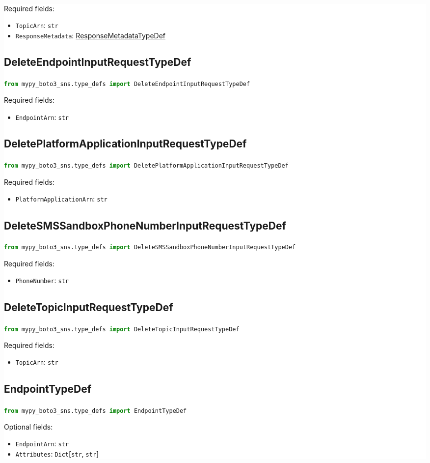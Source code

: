 Required fields:

- `TopicArn`: `str`
- `ResponseMetadata`:
  [ResponseMetadataTypeDef](./type_defs.md#responsemetadatatypedef)

## DeleteEndpointInputRequestTypeDef

```python
from mypy_boto3_sns.type_defs import DeleteEndpointInputRequestTypeDef
```

Required fields:

- `EndpointArn`: `str`

## DeletePlatformApplicationInputRequestTypeDef

```python
from mypy_boto3_sns.type_defs import DeletePlatformApplicationInputRequestTypeDef
```

Required fields:

- `PlatformApplicationArn`: `str`

## DeleteSMSSandboxPhoneNumberInputRequestTypeDef

```python
from mypy_boto3_sns.type_defs import DeleteSMSSandboxPhoneNumberInputRequestTypeDef
```

Required fields:

- `PhoneNumber`: `str`

## DeleteTopicInputRequestTypeDef

```python
from mypy_boto3_sns.type_defs import DeleteTopicInputRequestTypeDef
```

Required fields:

- `TopicArn`: `str`

## EndpointTypeDef

```python
from mypy_boto3_sns.type_defs import EndpointTypeDef
```

Optional fields:

- `EndpointArn`: `str`
- `Attributes`: `Dict`\[`str`, `str`\]
